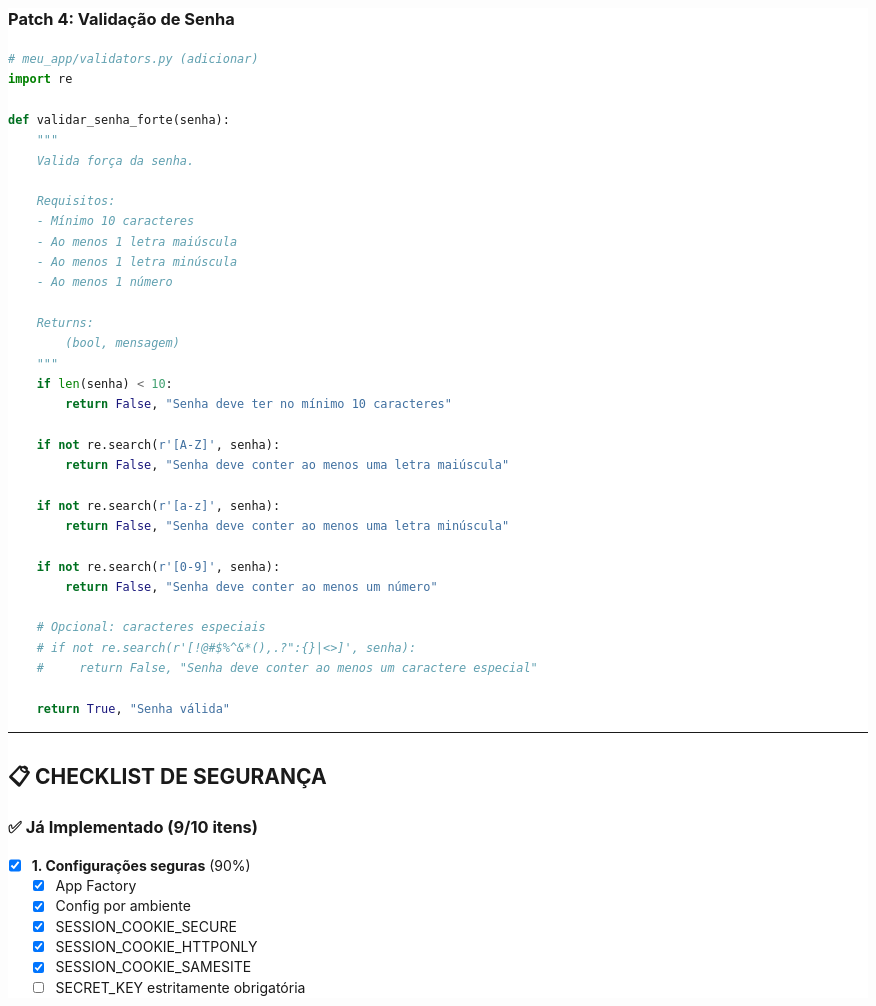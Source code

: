 
### Patch 4: Validação de Senha

```python
# meu_app/validators.py (adicionar)
import re

def validar_senha_forte(senha):
    """
    Valida força da senha.
    
    Requisitos:
    - Mínimo 10 caracteres
    - Ao menos 1 letra maiúscula
    - Ao menos 1 letra minúscula
    - Ao menos 1 número
    
    Returns:
        (bool, mensagem)
    """
    if len(senha) < 10:
        return False, "Senha deve ter no mínimo 10 caracteres"
    
    if not re.search(r'[A-Z]', senha):
        return False, "Senha deve conter ao menos uma letra maiúscula"
    
    if not re.search(r'[a-z]', senha):
        return False, "Senha deve conter ao menos uma letra minúscula"
    
    if not re.search(r'[0-9]', senha):
        return False, "Senha deve conter ao menos um número"
    
    # Opcional: caracteres especiais
    # if not re.search(r'[!@#$%^&*(),.?":{}|<>]', senha):
    #     return False, "Senha deve conter ao menos um caractere especial"
    
    return True, "Senha válida"
```

---

## 📋 CHECKLIST DE SEGURANÇA

### ✅ Já Implementado (9/10 itens)

- [x] **1. Configurações seguras** (90%)
  - [x] App Factory
  - [x] Config por ambiente
  - [x] SESSION_COOKIE_SECURE
  - [x] SESSION_COOKIE_HTTPONLY
  - [x] SESSION_COOKIE_SAMESITE
  - [ ] SECRET_KEY estritamente obrigatória
